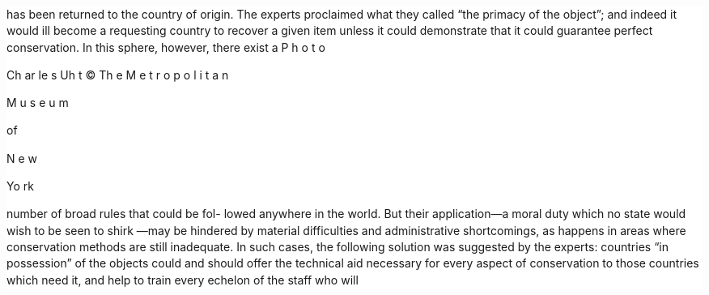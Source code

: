 has been returned to the country of origin. 
The experts proclaimed what they called 
“the primacy of the object”; and indeed it 
would ill become a requesting country to 
recover a given item unless it could 
demonstrate that it could guarantee perfect 
conservation. 
In this sphere, however, there exist a 
P
h
o
t
o
 
Ch
ar
le
s 
Uh
t 
© 
Th
e 
M
e
t
r
o
p
o
l
i
t
a
n
 
M
u
s
e
u
m
 
of
 
N
e
w
 
Yo
rk
 
number of broad rules that could be fol- 
lowed anywhere in the world. But their 
application—a moral duty which no state 
would wish to be seen to shirk —may be 
hindered by material difficulties and 
administrative shortcomings, as happens in 
areas where conservation methods are still 
inadequate. In such cases, the following 
solution was suggested by the experts: 
countries “in possession” of the objects 
could and should offer the technical aid 
necessary for every aspect of conservation 
to those countries which need it, and help 
to train every echelon of the staff who will 